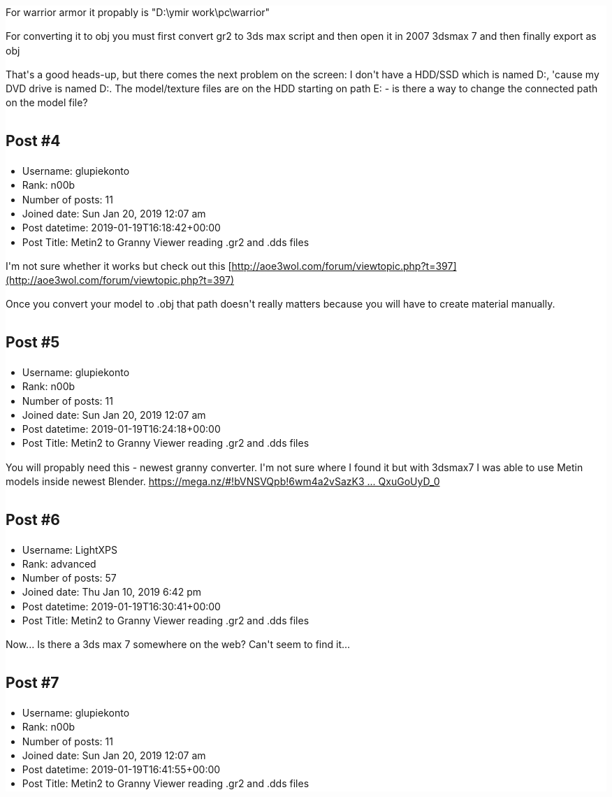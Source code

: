 For warrior armor it propably is "D:\ymir work\pc\warrior"

For converting it to obj you must first convert gr2 to 3ds max script and then open it in 2007 3dsmax 7 and then finally export as obj

That's a good heads-up, but there comes the next problem on the screen: I don't have a HDD/SSD which is named D:, 'cause my DVD drive is named D:. The model/texture files are on the HDD starting on path E: - is there a way to change the connected path on the model file?
## Post #4
- Username: glupiekonto
- Rank: n00b
- Number of posts: 11
- Joined date: Sun Jan 20, 2019 12:07 am
- Post datetime: 2019-01-19T16:18:42+00:00
- Post Title: Metin2 to Granny Viewer reading .gr2 and .dds files

I'm not sure whether it works but check out this [http://aoe3wol.com/forum/viewtopic.php?t=397](http://aoe3wol.com/forum/viewtopic.php?t=397)

Once you convert your model to .obj that path doesn't really matters because you will have to create material manually.
## Post #5
- Username: glupiekonto
- Rank: n00b
- Number of posts: 11
- Joined date: Sun Jan 20, 2019 12:07 am
- Post datetime: 2019-01-19T16:24:18+00:00
- Post Title: Metin2 to Granny Viewer reading .gr2 and .dds files

You will propably need this - newest granny converter. I'm not sure where I found it but with 3dsmax7 I was able to use Metin models inside newest Blender.
[https://mega.nz/#!bVNSVQpb!6wm4a2vSazK3 ... QxuGoUyD_0](https://mega.nz/#!bVNSVQpb!6wm4a2vSazK37cc0L1CyZQX_I0gTNuTUsQxuGoUyD_0)
## Post #6
- Username: LightXPS
- Rank: advanced
- Number of posts: 57
- Joined date: Thu Jan 10, 2019 6:42 pm
- Post datetime: 2019-01-19T16:30:41+00:00
- Post Title: Metin2 to Granny Viewer reading .gr2 and .dds files

Now... Is there a 3ds max 7 somewhere on the web? Can't seem to find it...
## Post #7
- Username: glupiekonto
- Rank: n00b
- Number of posts: 11
- Joined date: Sun Jan 20, 2019 12:07 am
- Post datetime: 2019-01-19T16:41:55+00:00
- Post Title: Metin2 to Granny Viewer reading .gr2 and .dds files

